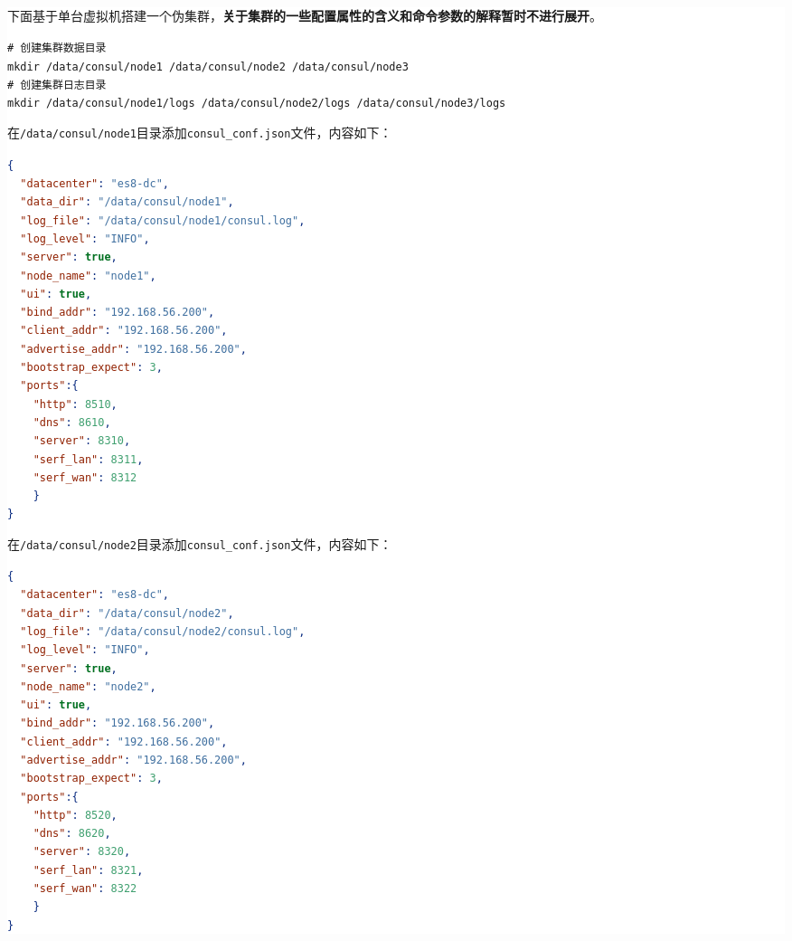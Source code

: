 下面基于单台虚拟机搭建一个伪集群，**关于集群的一些配置属性的含义和命令参数的解释暂时不进行展开**。

```shell
# 创建集群数据目录
mkdir /data/consul/node1 /data/consul/node2 /data/consul/node3
# 创建集群日志目录
mkdir /data/consul/node1/logs /data/consul/node2/logs /data/consul/node3/logs
```

在`/data/consul/node1`目录添加`consul_conf.json`文件，内容如下：

```json
{
  "datacenter": "es8-dc",
  "data_dir": "/data/consul/node1",
  "log_file": "/data/consul/node1/consul.log",
  "log_level": "INFO",
  "server": true,
  "node_name": "node1",
  "ui": true,
  "bind_addr": "192.168.56.200",
  "client_addr": "192.168.56.200",
  "advertise_addr": "192.168.56.200",
  "bootstrap_expect": 3,
  "ports":{
    "http": 8510,
    "dns": 8610,
    "server": 8310,
    "serf_lan": 8311,
    "serf_wan": 8312
    }
}
```

在`/data/consul/node2`目录添加`consul_conf.json`文件，内容如下：

```json
{
  "datacenter": "es8-dc",
  "data_dir": "/data/consul/node2",
  "log_file": "/data/consul/node2/consul.log",
  "log_level": "INFO",
  "server": true,
  "node_name": "node2",
  "ui": true,
  "bind_addr": "192.168.56.200",
  "client_addr": "192.168.56.200",
  "advertise_addr": "192.168.56.200",
  "bootstrap_expect": 3,
  "ports":{
    "http": 8520,
    "dns": 8620,
    "server": 8320,
    "serf_lan": 8321,
    "serf_wan": 8322
    }
}
```
